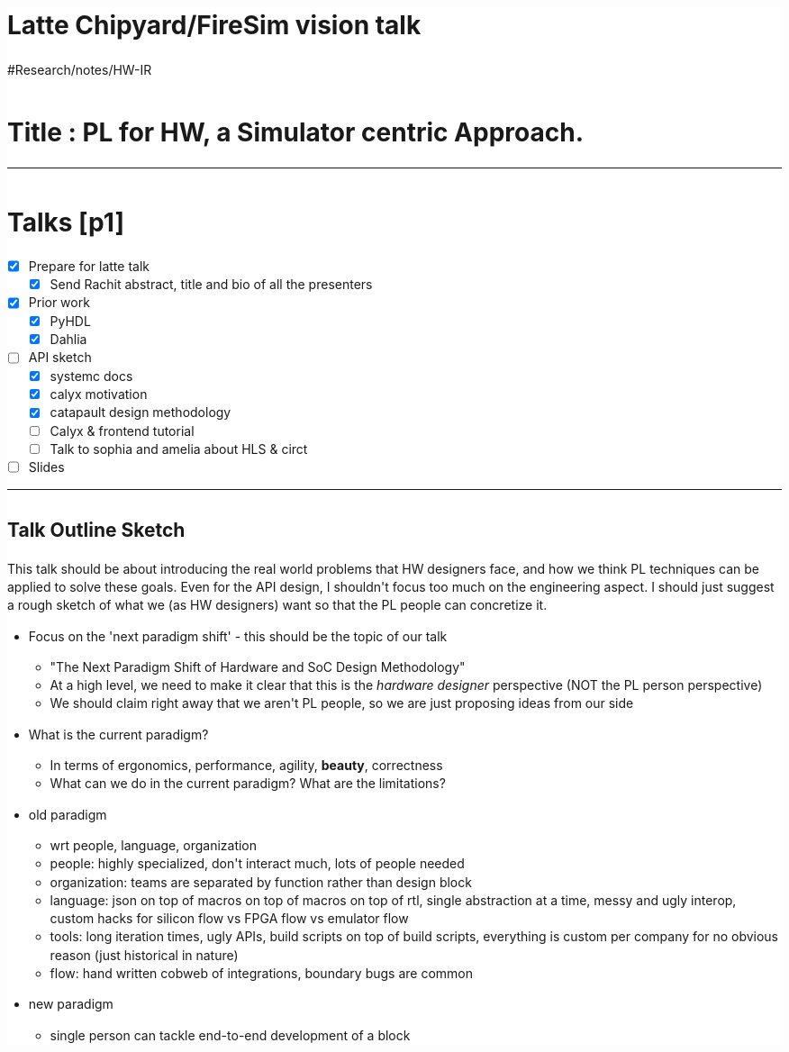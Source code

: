 # Latte Chipyard/FireSim vision talk
#Research/notes/HW-IR

# Title : PL for HW, a Simulator centric Approach.

---

# Talks [p1]
- [x] Prepare for latte talk
    - [x] Send Rachit abstract, title and bio of all the presenters
- [x] Prior work
    - [x] PyHDL
    - [x] Dahlia
- [ ] API sketch
    - [x] systemc docs
    - [x] calyx motivation
    - [x] catapault design methodology
    - [ ] Calyx & frontend tutorial
    - [ ] Talk to sophia and amelia about HLS & circt
- [ ] Slides

---

## Talk Outline Sketch

This talk should be about introducing the real world problems that HW designers face, and how we think PL techniques can be applied to solve these goals.
Even for the API design, I shouldn't focus too much on the engineering aspect. I should just suggest a rough sketch of what we (as HW designers) want so that the PL people can concretize it.

- Focus on the 'next paradigm shift' - this should be the topic of our talk
    - "The Next Paradigm Shift of Hardware and SoC Design Methodology"
    - At a high level, we need to make it clear that this is the *hardware designer* perspective (NOT the PL person perspective)
    - We should claim right away that we aren't PL people, so we are just proposing ideas from our side

- What is the current paradigm?
    - In terms of ergonomics, performance, agility, **beauty**, correctness
    - What can we do in the current paradigm? What are the limitations?

- old paradigm
    - wrt people, language, organization
    - people: highly specialized, don't interact much, lots of people needed
    - organization: teams are separated by function rather than design block
    - language: json on top of macros on top of macros on top of rtl, single abstraction at a time, messy and ugly interop, custom hacks for silicon flow vs FPGA flow vs emulator flow
    - tools: long iteration times, ugly APIs, build scripts on top of build scripts, everything is custom per company for no obvious reason (just historical in nature)
    - flow: hand written cobweb of integrations, boundary bugs are common
- new paradigm
    - single person can tackle end-to-end development of a block
